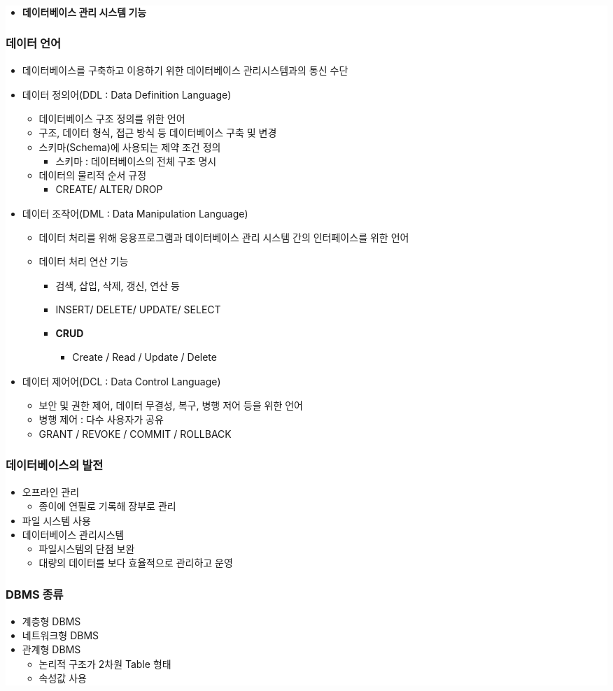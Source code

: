   

- #### 데이터베이스 관리 시스템 기능



### 데이터 언어

- 데이터베이스를 구축하고 이용하기 위한 데이터베이스 관리시스템과의 통신 수단

  

- 데이터 정의어(DDL : Data Definition Language)

  - 데이터베이스 구조 정의를 위한 언어
  - 구조, 데이터 형식, 접근 방식 등 데이터베이스 구축 및 변경
  - 스키마(Schema)에 사용되는 제약 조건 정의
    - 스키마 : 데이터베이스의 전체 구조 명시
  - 데이터의 물리적 순서 규정
    - CREATE/ ALTER/ DROP

  

- 데이터 조작어(DML : Data Manipulation Language)

  - 데이터 처리를 위해 응용프로그램과 데이터베이스 관리 시스템 간의 인터페이스를 위한 언어

  - 데이터 처리 연산 기능

    - 검색, 삽입, 삭제, 갱신, 연산 등

    - INSERT/ DELETE/ UPDATE/ SELECT

    - **CRUD**

      - Create / Read / Update / Delete

        

- 데이터 제어어(DCL : Data Control Language)

  - 보안 및 권한 제어, 데이터 무결성, 복구, 병행 저어 등을 위한 언어
  - 병행 제어 : 다수 사용자가 공유
  - GRANT / REVOKE / COMMIT / ROLLBACK



### 데이터베이스의 발전

- 오프라인 관리
  - 종이에 연필로 기록해 장부로 관리
- 파일 시스템 사용
- 데이터베이스 관리시스템
  - 파일시스템의 단점 보완
  - 대량의 데이터를 보다 효율적으로 관리하고 운영



### DBMS 종류

- 계층형 DBMS
- 네트워크형 DBMS
- 관계형 DBMS
  - 논리적 구조가 2차원 Table 형태
  - 속성값 사용
